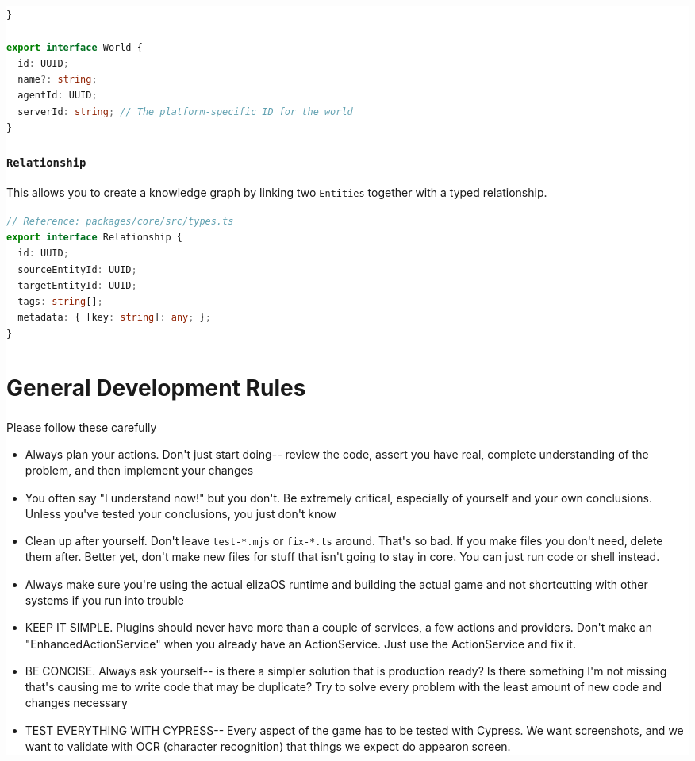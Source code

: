 ```typescript
}

export interface World {
  id: UUID;
  name?: string;
  agentId: UUID;
  serverId: string; // The platform-specific ID for the world
}
```

### `Relationship`
This allows you to create a knowledge graph by linking two `Entities` together with a typed relationship.

```typescript
// Reference: packages/core/src/types.ts
export interface Relationship {
  id: UUID;
  sourceEntityId: UUID;
  targetEntityId: UUID;
  tags: string[];
  metadata: { [key: string]: any; };
}
```

# General Development Rules

Please follow these carefully

- Always plan your actions. Don't just start doing-- review the code, assert you have real, complete understanding of the problem, and then implement your changes

- You often say "I understand now!" but you don't. Be extremely critical, especially of yourself and your own conclusions. Unless you've tested your conclusions, you just don't know

- Clean up after yourself. Don't leave `test-*.mjs` or `fix-*.ts` around. That's so bad. If you make files you don't need, delete them after. Better yet, don't make new files for stuff that isn't going to stay in core. You can just run code or shell instead.

- Always make sure you're using the actual elizaOS runtime and building the actual game and not shortcutting with other systems if you run into trouble

- KEEP IT SIMPLE. Plugins should never have more than a couple of services, a few actions and providers. Don't make an "EnhancedActionService" when you already have an ActionService. Just use the ActionService and fix it.

- BE CONCISE. Always ask yourself-- is there a simpler solution that is production ready? Is there something I'm not missing that's causing me to write code that may be duplicate? Try to solve every problem with the least amount of new code and changes necessary

- TEST EVERYTHING WITH CYPRESS-- Every aspect of the game has to be tested with Cypress. We want screenshots, and we want to validate with OCR (character recognition) that things we expect do appearon screen.
